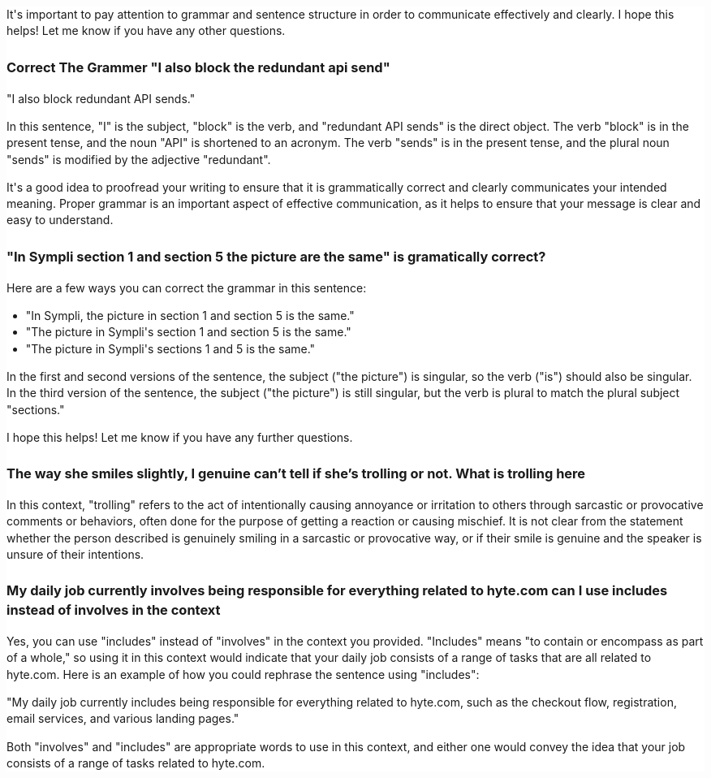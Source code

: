 It's important to pay attention to grammar and sentence structure in order to communicate effectively and clearly. I hope this helps! Let me know if you have any other questions.

### Correct The Grammer "I also block the redundant api send"

"I also block redundant API sends."

In this sentence, "I" is the subject, "block" is the verb, and "redundant API sends" is the direct object. The verb "block" is in the present tense, and the noun "API" is shortened to an acronym. The verb "sends" is in the present tense, and the plural noun "sends" is modified by the adjective "redundant".

It's a good idea to proofread your writing to ensure that it is grammatically correct and clearly communicates your intended meaning. Proper grammar is an important aspect of effective communication, as it helps to ensure that your message is clear and easy to understand.

### "In Sympli section 1 and section 5 the picture are the same" is gramatically correct?

Here are a few ways you can correct the grammar in this sentence:

- "In Sympli, the picture in section 1 and section 5 is the same."
- "The picture in Sympli's section 1 and section 5 is the same."
- "The picture in Sympli's sections 1 and 5 is the same."

In the first and second versions of the sentence, the subject ("the picture") is singular, so the verb ("is") should also be singular. In the third version of the sentence, the subject ("the picture") is still singular, but the verb is plural to match the plural subject "sections."

I hope this helps! Let me know if you have any further questions.

### The way she smiles slightly, I genuine can’t tell if she’s trolling or not. What is trolling here

In this context, "trolling" refers to the act of intentionally causing annoyance or irritation to others through sarcastic or provocative comments or behaviors, often done for the purpose of getting a reaction or causing mischief. It is not clear from the statement whether the person described is genuinely smiling in a sarcastic or provocative way, or if their smile is genuine and the speaker is unsure of their intentions.

### My daily job currently involves being responsible for everything related to hyte.com can I use includes instead of involves in the context

Yes, you can use "includes" instead of "involves" in the context you provided. "Includes" means "to contain or encompass as part of a whole," so using it in this context would indicate that your daily job consists of a range of tasks that are all related to hyte.com. Here is an example of how you could rephrase the sentence using "includes":

"My daily job currently includes being responsible for everything related to hyte.com, such as the checkout flow, registration, email services, and various landing pages."

Both "involves" and "includes" are appropriate words to use in this context, and either one would convey the idea that your job consists of a range of tasks related to hyte.com.
